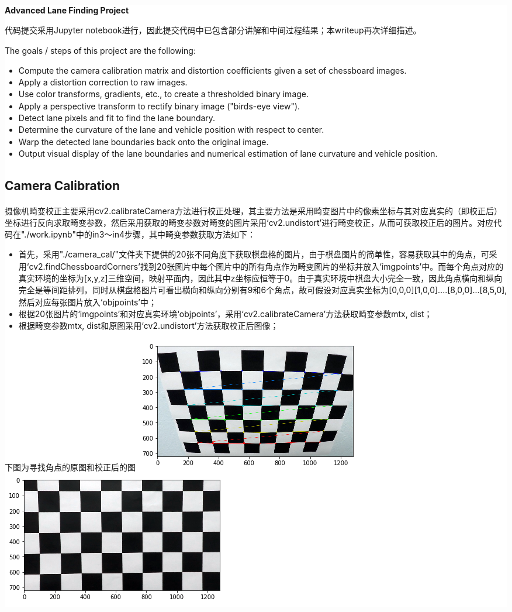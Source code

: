 **Advanced Lane Finding Project**

代码提交采用Jupyter notebook进行，因此提交代码中已包含部分讲解和中间过程结果；本writeup再次详细描述。

The goals / steps of this project are the following:

* Compute the camera calibration matrix and distortion coefficients given a set of chessboard images.
* Apply a distortion correction to raw images.
* Use color transforms, gradients, etc., to create a thresholded binary image.
* Apply a perspective transform to rectify binary image ("birds-eye view").
* Detect lane pixels and fit to find the lane boundary.
* Determine the curvature of the lane and vehicle position with respect to center.
* Warp the detected lane boundaries back onto the original image.
* Output visual display of the lane boundaries and numerical estimation of lane curvature and vehicle position.

## Camera Calibration
摄像机畸变校正主要采用cv2.calibrateCamera方法进行校正处理，其主要方法是采用畸变图片中的像素坐标与其对应真实的（即校正后）坐标进行反向求取畸变参数，然后采用获取的畸变参数对畸变的图片采用‘cv2.undistort’进行畸变校正，从而可获取校正后的图片。对应代码在"./work.ipynb"中的in3～in4步骤，其中畸变参数获取方法如下：


* 首先，采用"./camera_cal/"文件夹下提供的20张不同角度下获取棋盘格的图片，由于棋盘图片的简单性，容易获取其中的角点，可采用‘cv2.findChessboardCorners’找到20张图片中每个图片中的所有角点作为畸变图片的坐标并放入‘imgpoints’中。而每个角点对应的真实环境的坐标为[x,y,z]三维空间，映射平面内，因此其中z坐标应恒等于0。由于真实环境中棋盘大小完全一致，因此角点横向和纵向完全是等间距排列，同时从棋盘格图片可看出横向和纵向分别有9和6个角点，故可假设对应真实坐标为[0,0,0][1,0,0]....[8,0,0]...[8,5,0],然后对应每张图片放入‘objpoints’中；
* 根据20张图片的‘imgpoints’和对应真实环境‘objpoints’，采用‘cv2.calibrateCamera’方法获取畸变参数mtx, dist；
* 根据畸变参数mtx, dist和原图采用‘cv2.undistort’方法获取校正后图像；

下图为寻找角点的原图和校正后的图
![alt text](./output_images/原图.png "校正前")
![alt text](./output_images/校正后.png "校正后")
